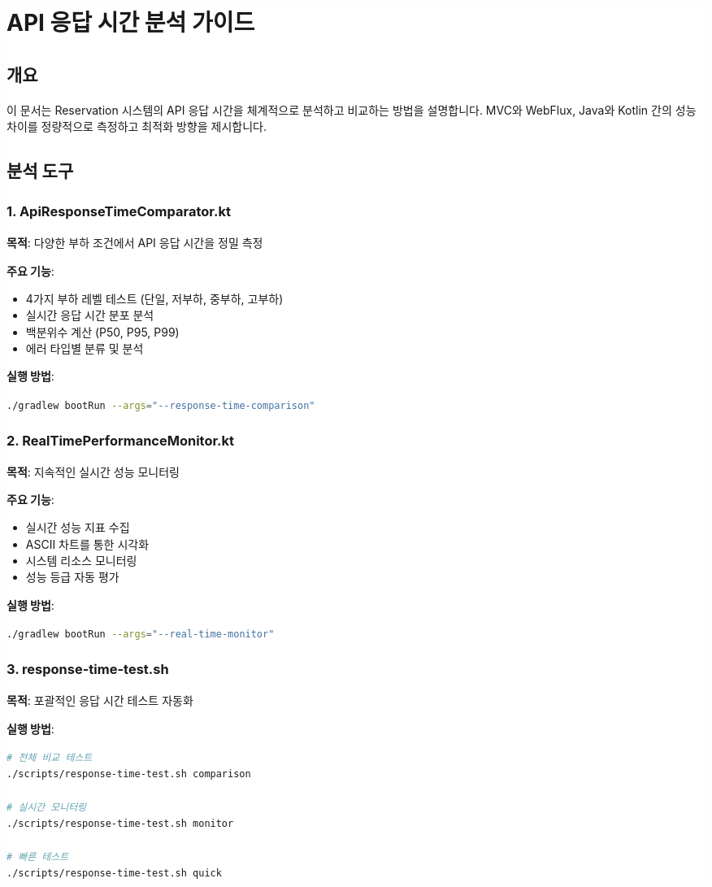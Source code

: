 # API 응답 시간 분석 가이드

## 개요

이 문서는 Reservation 시스템의 API 응답 시간을 체계적으로 분석하고 비교하는 방법을 설명합니다. MVC와 WebFlux, Java와 Kotlin 간의 성능 차이를 정량적으로 측정하고 최적화 방향을 제시합니다.

## 분석 도구

### 1. ApiResponseTimeComparator.kt
**목적**: 다양한 부하 조건에서 API 응답 시간을 정밀 측정

**주요 기능**:
- 4가지 부하 레벨 테스트 (단일, 저부하, 중부하, 고부하)
- 실시간 응답 시간 분포 분석
- 백분위수 계산 (P50, P95, P99)
- 에러 타입별 분류 및 분석

**실행 방법**:
```bash
./gradlew bootRun --args="--response-time-comparison"
```

### 2. RealTimePerformanceMonitor.kt
**목적**: 지속적인 실시간 성능 모니터링

**주요 기능**:
- 실시간 성능 지표 수집
- ASCII 차트를 통한 시각화
- 시스템 리소스 모니터링
- 성능 등급 자동 평가

**실행 방법**:
```bash
./gradlew bootRun --args="--real-time-monitor"
```

### 3. response-time-test.sh
**목적**: 포괄적인 응답 시간 테스트 자동화

**실행 방법**:
```bash
# 전체 비교 테스트
./scripts/response-time-test.sh comparison

# 실시간 모니터링
./scripts/response-time-test.sh monitor

# 빠른 테스트
./scripts/response-time-test.sh quick
```
